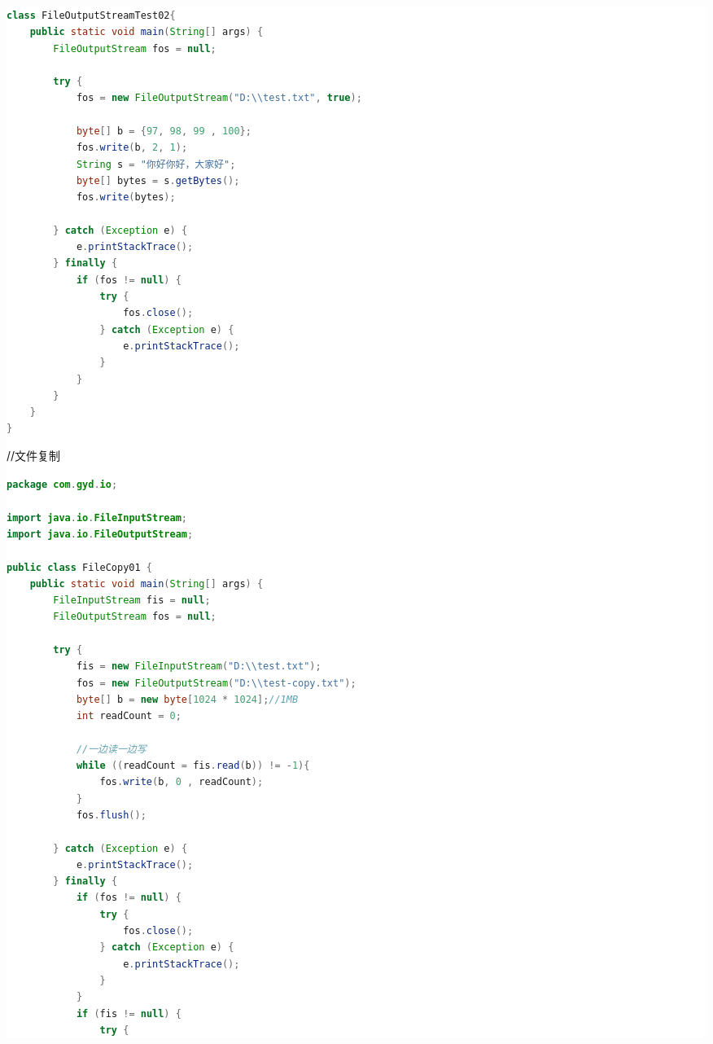 ```java
class FileOutputStreamTest02{
    public static void main(String[] args) {
        FileOutputStream fos = null;

        try {
            fos = new FileOutputStream("D:\\test.txt", true);

            byte[] b = {97, 98, 99 , 100};
            fos.write(b, 2, 1);
            String s = "你好你好，大家好";
            byte[] bytes = s.getBytes();
            fos.write(bytes);

        } catch (Exception e) {
            e.printStackTrace();
        } finally {
            if (fos != null) {
                try {
                    fos.close();
                } catch (Exception e) {
                    e.printStackTrace();
                }
            }
        }
    }
}
```

//文件复制
```java
package com.gyd.io;

import java.io.FileInputStream;
import java.io.FileOutputStream;

public class FileCopy01 {
    public static void main(String[] args) {
        FileInputStream fis = null;
        FileOutputStream fos = null;

        try {
            fis = new FileInputStream("D:\\test.txt");
            fos = new FileOutputStream("D:\\test-copy.txt");
            byte[] b = new byte[1024 * 1024];//1MB
            int readCount = 0;

            //一边读一边写
            while ((readCount = fis.read(b)) != -1){
                fos.write(b, 0 , readCount);
            }
            fos.flush();

        } catch (Exception e) {
            e.printStackTrace();
        } finally {
            if (fos != null) {
                try {
                    fos.close();
                } catch (Exception e) {
                    e.printStackTrace();
                }
            }
            if (fis != null) {
                try {
```